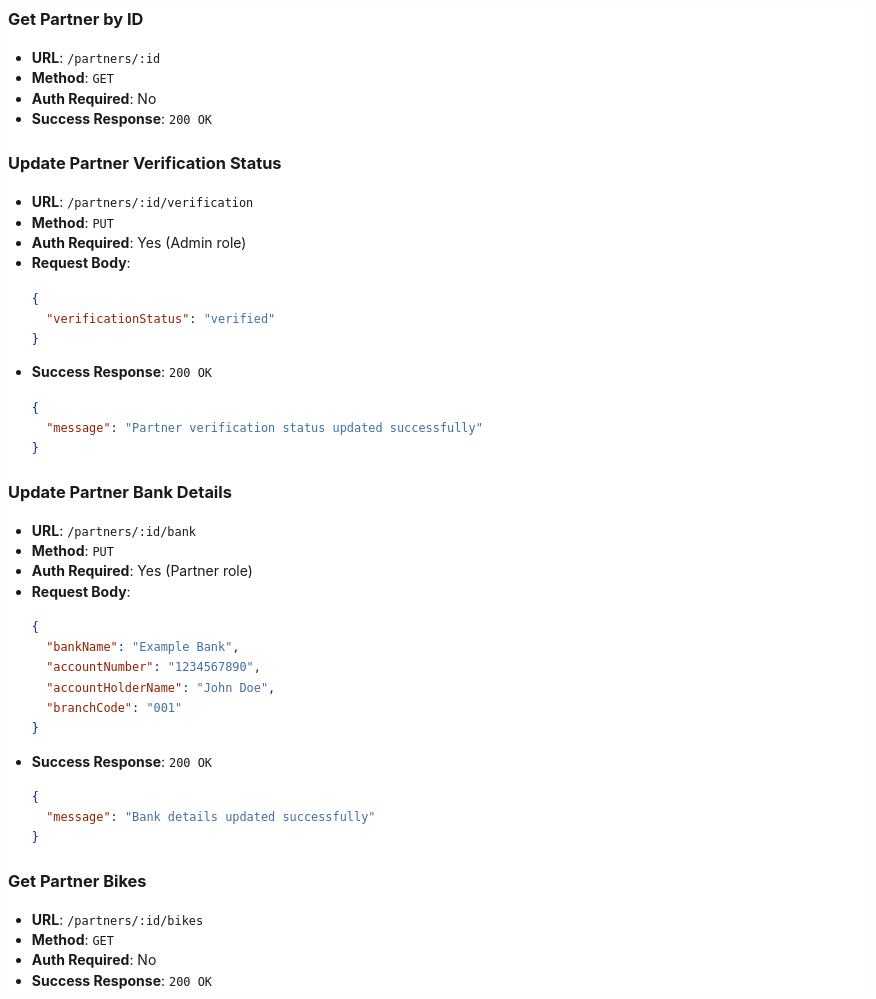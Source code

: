 ### Get Partner by ID

- **URL**: `/partners/:id`
- **Method**: `GET`
- **Auth Required**: No
- **Success Response**: `200 OK`

### Update Partner Verification Status

- **URL**: `/partners/:id/verification`
- **Method**: `PUT`
- **Auth Required**: Yes (Admin role)
- **Request Body**:
  ```json
  {
    "verificationStatus": "verified" 
  }
  ```
- **Success Response**: `200 OK`
  ```json
  {
    "message": "Partner verification status updated successfully"
  }
  ```

### Update Partner Bank Details

- **URL**: `/partners/:id/bank`
- **Method**: `PUT`
- **Auth Required**: Yes (Partner role)
- **Request Body**:
  ```json
  {
    "bankName": "Example Bank",
    "accountNumber": "1234567890",
    "accountHolderName": "John Doe",
    "branchCode": "001"
  }
  ```
- **Success Response**: `200 OK`
  ```json
  {
    "message": "Bank details updated successfully"
  }
  ```

### Get Partner Bikes

- **URL**: `/partners/:id/bikes`
- **Method**: `GET`
- **Auth Required**: No
- **Success Response**: `200 OK`

